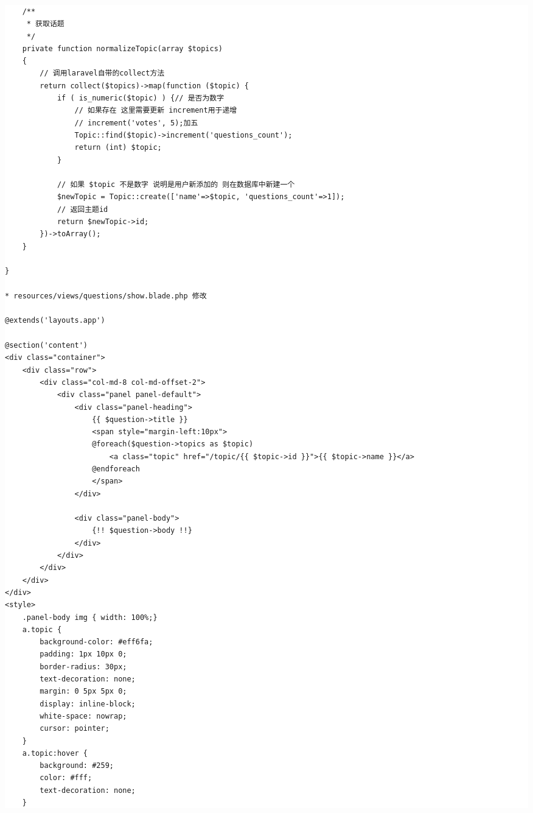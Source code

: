         /**
         * 获取话题
         */
        private function normalizeTopic(array $topics)
        {
            // 调用laravel自带的collect方法
            return collect($topics)->map(function ($topic) {
                if ( is_numeric($topic) ) {// 是否为数字
                    // 如果存在 这里需要更新 increment用于递增
                    // increment('votes', 5);加五
                    Topic::find($topic)->increment('questions_count');
                    return (int) $topic;
                }

                // 如果 $topic 不是数字 说明是用户新添加的 则在数据库中新建一个
                $newTopic = Topic::create(['name'=>$topic, 'questions_count'=>1]);
                // 返回主题id
                return $newTopic->id;
            })->toArray();
        }

    }

    * resources/views/questions/show.blade.php 修改

    @extends('layouts.app')

    @section('content')
    <div class="container">
        <div class="row">
            <div class="col-md-8 col-md-offset-2">
                <div class="panel panel-default">
                    <div class="panel-heading">
                        {{ $question->title }}
                        <span style="margin-left:10px">
                        @foreach($question->topics as $topic)
                            <a class="topic" href="/topic/{{ $topic->id }}">{{ $topic->name }}</a>
                        @endforeach
                        </span>
                    </div>

                    <div class="panel-body">
                        {!! $question->body !!}
                    </div>
                </div>
            </div>
        </div>
    </div>
    <style>
        .panel-body img { width: 100%;}
        a.topic {
            background-color: #eff6fa;
            padding: 1px 10px 0;
            border-radius: 30px;
            text-decoration: none;
            margin: 0 5px 5px 0;
            display: inline-block;
            white-space: nowrap;
            cursor: pointer;
        }
        a.topic:hover {
            background: #259;
            color: #fff;
            text-decoration: none;
        }
